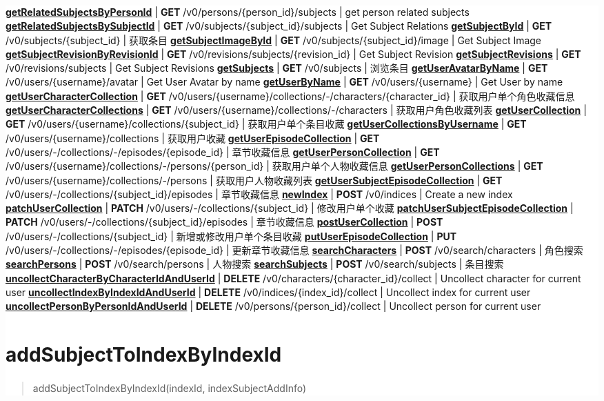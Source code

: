 [**getRelatedSubjectsByPersonId**](DefaultApi.md#getrelatedsubjectsbypersonid) | **GET** /v0/persons/{person_id}/subjects | get person related subjects
[**getRelatedSubjectsBySubjectId**](DefaultApi.md#getrelatedsubjectsbysubjectid) | **GET** /v0/subjects/{subject_id}/subjects | Get Subject Relations
[**getSubjectById**](DefaultApi.md#getsubjectbyid) | **GET** /v0/subjects/{subject_id} | 获取条目
[**getSubjectImageById**](DefaultApi.md#getsubjectimagebyid) | **GET** /v0/subjects/{subject_id}/image | Get Subject Image
[**getSubjectRevisionByRevisionId**](DefaultApi.md#getsubjectrevisionbyrevisionid) | **GET** /v0/revisions/subjects/{revision_id} | Get Subject Revision
[**getSubjectRevisions**](DefaultApi.md#getsubjectrevisions) | **GET** /v0/revisions/subjects | Get Subject Revisions
[**getSubjects**](DefaultApi.md#getsubjects) | **GET** /v0/subjects | 浏览条目
[**getUserAvatarByName**](DefaultApi.md#getuseravatarbyname) | **GET** /v0/users/{username}/avatar | Get User Avatar by name
[**getUserByName**](DefaultApi.md#getuserbyname) | **GET** /v0/users/{username} | Get User by name
[**getUserCharacterCollection**](DefaultApi.md#getusercharactercollection) | **GET** /v0/users/{username}/collections/-/characters/{character_id} | 获取用户单个角色收藏信息
[**getUserCharacterCollections**](DefaultApi.md#getusercharactercollections) | **GET** /v0/users/{username}/collections/-/characters | 获取用户角色收藏列表
[**getUserCollection**](DefaultApi.md#getusercollection) | **GET** /v0/users/{username}/collections/{subject_id} | 获取用户单个条目收藏
[**getUserCollectionsByUsername**](DefaultApi.md#getusercollectionsbyusername) | **GET** /v0/users/{username}/collections | 获取用户收藏
[**getUserEpisodeCollection**](DefaultApi.md#getuserepisodecollection) | **GET** /v0/users/-/collections/-/episodes/{episode_id} | 章节收藏信息
[**getUserPersonCollection**](DefaultApi.md#getuserpersoncollection) | **GET** /v0/users/{username}/collections/-/persons/{person_id} | 获取用户单个人物收藏信息
[**getUserPersonCollections**](DefaultApi.md#getuserpersoncollections) | **GET** /v0/users/{username}/collections/-/persons | 获取用户人物收藏列表
[**getUserSubjectEpisodeCollection**](DefaultApi.md#getusersubjectepisodecollection) | **GET** /v0/users/-/collections/{subject_id}/episodes | 章节收藏信息
[**newIndex**](DefaultApi.md#newindex) | **POST** /v0/indices | Create a new index
[**patchUserCollection**](DefaultApi.md#patchusercollection) | **PATCH** /v0/users/-/collections/{subject_id} | 修改用户单个收藏
[**patchUserSubjectEpisodeCollection**](DefaultApi.md#patchusersubjectepisodecollection) | **PATCH** /v0/users/-/collections/{subject_id}/episodes | 章节收藏信息
[**postUserCollection**](DefaultApi.md#postusercollection) | **POST** /v0/users/-/collections/{subject_id} | 新增或修改用户单个条目收藏
[**putUserEpisodeCollection**](DefaultApi.md#putuserepisodecollection) | **PUT** /v0/users/-/collections/-/episodes/{episode_id} | 更新章节收藏信息
[**searchCharacters**](DefaultApi.md#searchcharacters) | **POST** /v0/search/characters | 角色搜索
[**searchPersons**](DefaultApi.md#searchpersons) | **POST** /v0/search/persons | 人物搜索
[**searchSubjects**](DefaultApi.md#searchsubjects) | **POST** /v0/search/subjects | 条目搜索
[**uncollectCharacterByCharacterIdAndUserId**](DefaultApi.md#uncollectcharacterbycharacteridanduserid) | **DELETE** /v0/characters/{character_id}/collect | Uncollect character for current user
[**uncollectIndexByIndexIdAndUserId**](DefaultApi.md#uncollectindexbyindexidanduserid) | **DELETE** /v0/indices/{index_id}/collect | Uncollect index for current user
[**uncollectPersonByPersonIdAndUserId**](DefaultApi.md#uncollectpersonbypersonidanduserid) | **DELETE** /v0/persons/{person_id}/collect | Uncollect person for current user


# **addSubjectToIndexByIndexId**
> addSubjectToIndexByIndexId(indexId, indexSubjectAddInfo)
